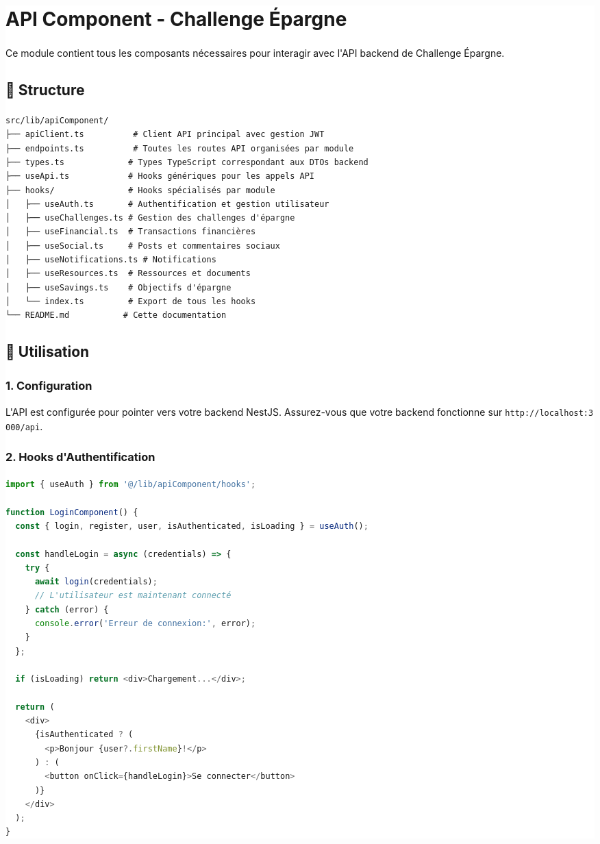 # API Component - Challenge Épargne

Ce module contient tous les composants nécessaires pour interagir avec l'API backend de Challenge Épargne.

## 📁 Structure

```
src/lib/apiComponent/
├── apiClient.ts          # Client API principal avec gestion JWT
├── endpoints.ts          # Toutes les routes API organisées par module
├── types.ts             # Types TypeScript correspondant aux DTOs backend
├── useApi.ts            # Hooks génériques pour les appels API
├── hooks/               # Hooks spécialisés par module
│   ├── useAuth.ts       # Authentification et gestion utilisateur
│   ├── useChallenges.ts # Gestion des challenges d'épargne
│   ├── useFinancial.ts  # Transactions financières
│   ├── useSocial.ts     # Posts et commentaires sociaux
│   ├── useNotifications.ts # Notifications
│   ├── useResources.ts  # Ressources et documents
│   ├── useSavings.ts    # Objectifs d'épargne
│   └── index.ts         # Export de tous les hooks
└── README.md           # Cette documentation
```

## 🚀 Utilisation

### 1. Configuration

L'API est configurée pour pointer vers votre backend NestJS. Assurez-vous que votre backend fonctionne sur `http://localhost:3000/api`.

### 2. Hooks d'Authentification

```typescript
import { useAuth } from '@/lib/apiComponent/hooks';

function LoginComponent() {
  const { login, register, user, isAuthenticated, isLoading } = useAuth();

  const handleLogin = async (credentials) => {
    try {
      await login(credentials);
      // L'utilisateur est maintenant connecté
    } catch (error) {
      console.error('Erreur de connexion:', error);
    }
  };

  if (isLoading) return <div>Chargement...</div>;
  
  return (
    <div>
      {isAuthenticated ? (
        <p>Bonjour {user?.firstName}!</p>
      ) : (
        <button onClick={handleLogin}>Se connecter</button>
      )}
    </div>
  );
}
```
